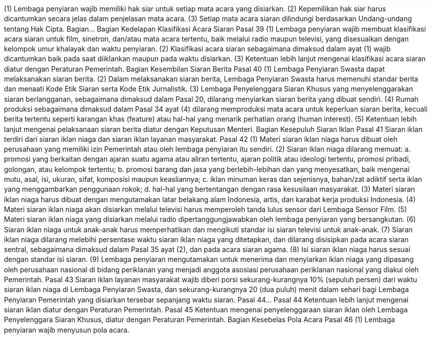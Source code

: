 (1) Lembaga penyiaran wajib memiliki hak siar untuk setiap mata acara yang disiarkan.
(2) Kepemilikan hak siar harus dicantumkan secara jelas dalam penjelasan mata acara.
(3) Setiap mata acara siaran dilindungi berdasarkan Undang-undang tentang Hak Cipta. Bagian…
Bagian Kedelapan Klasifikasi Acara Siaran
Pasal 39
(1) Lembaga penyiaran wajib membuat klasifikasi acara siaran untuk film, sinetron, dan/atau mata acara tertentu, baik melalui radio maupun televisi, yang disesuaikan dengan kelompok umur khalayak dan waktu penyiaran.
(2) Klasifikasi acara siaran sebagaimana dimaksud dalam ayat (1) wajib dicantumkan baik pada saat diiklankan maupun pada waktu disiarkan.
(3) Ketentuan lebih lanjut mengenai klasifikasi acara siaran diatur dengan Peraturan Pemerintah.
Bagian Kesembilan Siaran Berita
Pasal 40
(1) Lembaga Penyiaran Swasta dapat melaksanakan siaran berita.
(2) Dalam melaksanakan siaran berita, Lembaga Penyiaran Swasta harus memenuhi standar berita dan menaati Kode Etik Siaran serta Kode Etik Jurnalistik.
(3) Lembaga Penyelenggara Siaran Khusus yang menyelenggarakan siaran berlangganan, sebagaimana dimaksud dalam Pasal 20, dilarang menyiarkan siaran berita yang dibuat sendiri.
(4) Rumah produksi sebagaimana dimaksud dalam Pasal 34 ayat (4) dilarang memproduksi mata acara untuk keperluan siaran berita, kecuali berita tertentu seperti karangan khas (feature) atau hal-hal yang menarik perhatian orang (human interest).
(5) Ketentuan lebih lanjut mengenai pelaksanaan siaran berita diatur dengan Keputusan Menteri.
Bagian Kesepuluh Siaran Iklan
Pasal 41
Siaran iklan terdiri dari siaran iklan niaga dan siaran iklan layanan masyarakat.
Pasal 42
(1) Materi siaran iklan niaga harus dibuat oleh perusahaan yang memiliki izin Pemerintah atau oleh lembaga penyiaran itu sendiri.
(2) Siaran iklan niaga dilarang memuat:
a. promosi yang berkaitan dengan ajaran suatu agama atau aliran tertentu, ajaran politik atau ideologi tertentu, promosi pribadi, golongan, atau kelompok tertentu;
b. promosi barang dan jasa yang berlebih-lebihan dan yang menyesatkan, baik mengenai mutu, asal, isi, ukuran, sifat, komposisi maupun keasliannya;
c. iklan minuman keras dan sejenisnya, bahan/zat adiktif serta iklan yang menggambarkan penggunaan rokok;
d. hal-hal yang bertentangan dengan rasa kesusilaan masyarakat.
(3) Materi siaran iklan niaga harus dibuat dengan mengutamakan latar belakang alam Indonesia, artis, dan karabat kerja produksi Indonesia.
(4) Materi siaran iklan niaga akan disiarkan melalui televisi harus memperoleh tanda lulus sensor dari Lembaga Sensor Film.
(5) Materi siaran iklan niaga yang disiarkan melalui radio dipertanggungjawabkan oleh lembaga penyiaran yang bersangkutan.
(6) Siaran iklan niaga untuk anak-anak harus memperhatikan dan mengikuti standar isi siaran televisi untuk anak-anak.
(7) Siaran iklan niaga dilarang melebihi persentase waktu siaran iklan niaga yang ditetapkan, dan dilarang disisipkan pada acara siaran sentral, sebagaimana dimaksud dalam Pasal 35 ayat (2), dan pada acara siaran agama.
(8) Isi siaran iklan niaga harus sesuai dengan standar isi siaran.
(9) Lembaga penyiaran mengutamakan untuk menerima dan menyiarkan iklan niaga yang dipasang oleh perusahaan nasional di bidang periklanan yang menjadi anggota asosiasi perusahaan periklanan nasional yang diakui oleh Pemerintah.
Pasal 43
Siaran iklan layanan masyarakat wajib diberi porsi sekurang-kurangnya 10% (sepuluh persen) dari waktu siaran iklan niaga di Lembaga Penyiaran Swasta, dan sekurang-kurangnya 20 (dua puluh) menit dalam sehari bagi Lembaga Penyiaran Pemerintah yang disiarkan tersebar sepanjang waktu siaran. Pasal 44…
Pasal 44
Ketentuan lebih lanjut mengenai siaran iklan diatur dengan Peraturan Pemerintah.
Pasal 45
Ketentuan mengenai penyelenggaraan siaran iklan oleh Lembaga Penyelenggara Siaran Khusus, diatur dengan Peraturan Pemerintah.
Bagian Kesebelas Pola Acara
Pasal 46
(1) Lembaga penyiaran wajib menyusun pola acara.